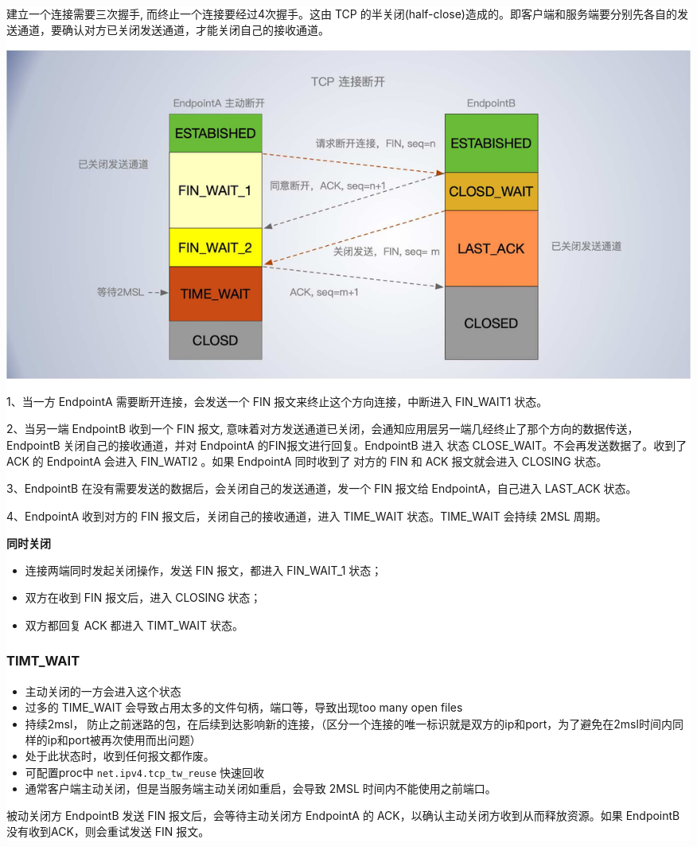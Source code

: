 建立一个连接需要三次握手, 而终止一个连接要经过4次握手。这由 TCP 的半关闭(half-close)造成的。即客户端和服务端要分别先各自的发送通道，要确认对方已关闭发送通道，才能关闭自己的接收通道。

![02.tcp-disconnect](img/02.tcp-disconnect.jpg)



1、当一方 EndpointA 需要断开连接，会发送一个 FIN 报文来终止这个方向连接，中断进入 FIN_WAIT1 状态。

2、当另一端 EndpointB 收到一个 FIN 报文, 意味着对方发送通道已关闭，会通知应用层另一端几经终止了那个方向的数据传送，EndpointB 关闭自己的接收通道，并对 EndpointA 的FIN报文进行回复。EndpointB 进入 状态 CLOSE_WAIT。不会再发送数据了。收到了 ACK 的 EndpointA 会进入 FIN_WATI2 。如果 EndpointA 同时收到了 对方的 FIN 和 ACK 报文就会进入 CLOSING 状态。

3、EndpointB 在没有需要发送的数据后，会关闭自己的发送通道，发一个 FIN 报文给 EndpointA，自己进入 LAST_ACK 状态。

4、EndpointA 收到对方的 FIN 报文后，关闭自己的接收通道，进入 TIME_WAIT 状态。TIME_WAIT 会持续 2MSL 周期。

**同时关闭**

- 连接两端同时发起关闭操作，发送 FIN 报文，都进入  FIN_WAIT_1 状态；

- 双方在收到 FIN 报文后，进入 CLOSING 状态；
- 双方都回复 ACK 都进入 TIMT_WAIT 状态。



### TIMT_WAIT

- 主动关闭的一方会进入这个状态
- 过多的 TIME_WAIT 会导致占用太多的文件句柄，端口等，导致出现too many open files
- 持续2msl， 防止之前迷路的包，在后续到达影响新的连接，（区分一个连接的唯一标识就是双方的ip和port，为了避免在2msl时间内同样的ip和port被再次使用而出问题）
- 处于此状态时，收到任何报文都作废。
- 可配置proc中 `net.ipv4.tcp_tw_reuse` 快速回收
- 通常客户端主动关闭，但是当服务端主动关闭如重启，会导致 2MSL 时间内不能使用之前端口。

被动关闭方 EndpointB 发送 FIN 报文后，会等待主动关闭方 EndpointA 的 ACK，以确认主动关闭方收到从而释放资源。如果 EndpointB 没有收到ACK，则会重试发送 FIN 报文。
